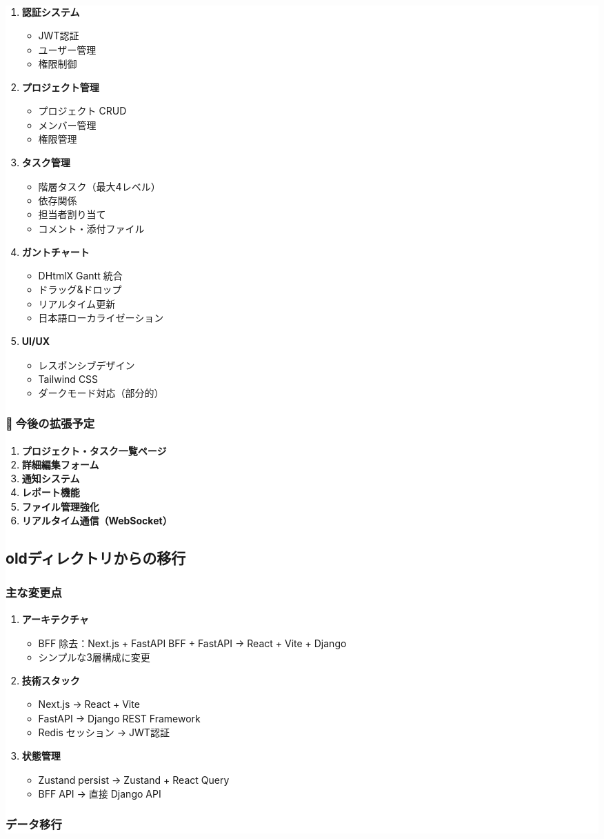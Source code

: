 1. **認証システム**
   - JWT認証
   - ユーザー管理
   - 権限制御

2. **プロジェクト管理**
   - プロジェクト CRUD
   - メンバー管理
   - 権限管理

3. **タスク管理**
   - 階層タスク（最大4レベル）
   - 依存関係
   - 担当者割り当て
   - コメント・添付ファイル

4. **ガントチャート**
   - DHtmlX Gantt 統合
   - ドラッグ&ドロップ
   - リアルタイム更新
   - 日本語ローカライゼーション

5. **UI/UX**
   - レスポンシブデザイン
   - Tailwind CSS
   - ダークモード対応（部分的）

### 🚧 今後の拡張予定

1. **プロジェクト・タスク一覧ページ**
2. **詳細編集フォーム**
3. **通知システム**
4. **レポート機能**
5. **ファイル管理強化**
6. **リアルタイム通信（WebSocket）**

## oldディレクトリからの移行

### 主な変更点

1. **アーキテクチャ**
   - BFF 除去：Next.js + FastAPI BFF + FastAPI → React + Vite + Django
   - シンプルな3層構成に変更

2. **技術スタック**
   - Next.js → React + Vite
   - FastAPI → Django REST Framework
   - Redis セッション → JWT認証

3. **状態管理**
   - Zustand persist → Zustand + React Query
   - BFF API → 直接 Django API

### データ移行
